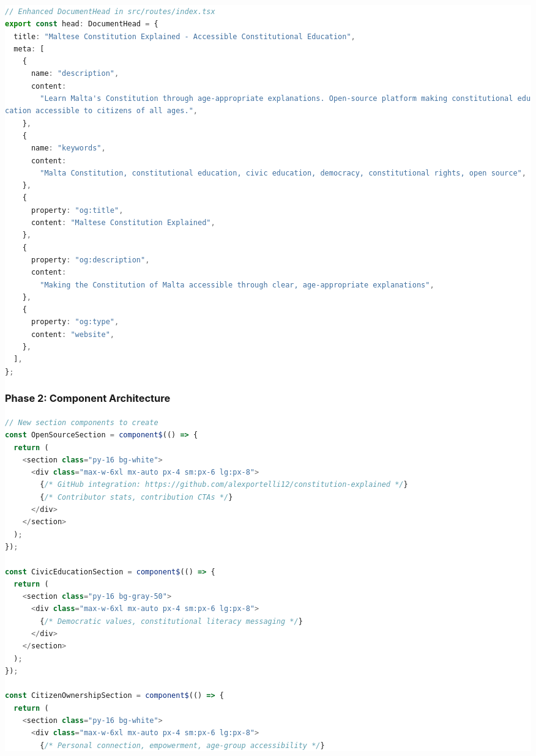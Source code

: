 ```typescript
// Enhanced DocumentHead in src/routes/index.tsx
export const head: DocumentHead = {
  title: "Maltese Constitution Explained - Accessible Constitutional Education",
  meta: [
    {
      name: "description",
      content:
        "Learn Malta's Constitution through age-appropriate explanations. Open-source platform making constitutional education accessible to citizens of all ages.",
    },
    {
      name: "keywords",
      content:
        "Malta Constitution, constitutional education, civic education, democracy, constitutional rights, open source",
    },
    {
      property: "og:title",
      content: "Maltese Constitution Explained",
    },
    {
      property: "og:description",
      content:
        "Making the Constitution of Malta accessible through clear, age-appropriate explanations",
    },
    {
      property: "og:type",
      content: "website",
    },
  ],
};
```

### Phase 2: Component Architecture

```typescript
// New section components to create
const OpenSourceSection = component$(() => {
  return (
    <section class="py-16 bg-white">
      <div class="max-w-6xl mx-auto px-4 sm:px-6 lg:px-8">
        {/* GitHub integration: https://github.com/alexportelli12/constitution-explained */}
        {/* Contributor stats, contribution CTAs */}
      </div>
    </section>
  );
});

const CivicEducationSection = component$(() => {
  return (
    <section class="py-16 bg-gray-50">
      <div class="max-w-6xl mx-auto px-4 sm:px-6 lg:px-8">
        {/* Democratic values, constitutional literacy messaging */}
      </div>
    </section>
  );
});

const CitizenOwnershipSection = component$(() => {
  return (
    <section class="py-16 bg-white">
      <div class="max-w-6xl mx-auto px-4 sm:px-6 lg:px-8">
        {/* Personal connection, empowerment, age-group accessibility */}
```